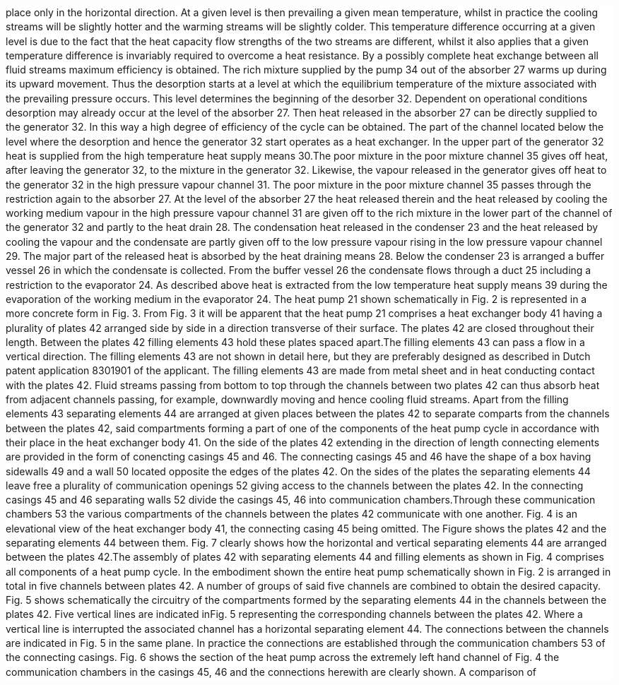 place only in the horizontal direction. At a given level is then prevailing a given mean temperature, whilst in practice the cooling streams will be slightly hotter and the warming streams will be slightly colder. This temperature difference occurring at a given level is due to the fact that the heat capacity flow strengths of the two streams are different, whilst it also applies that a given temperature difference is invariably required to overcome a heat resistance. By a possibly complete heat exchange between all fluid streams maximum efficiency is obtained. The rich mixture supplied by the pump 34 out of the absorber 27 warms up during its upward movement. Thus the desorption starts at a level at which the equilibrium temperature of the mixture associated with the prevailing pressure occurs. This level determines the beginning of the desorber 32. Dependent on operational conditions desorption may already occur at the level of the absorber 27. Then heat released in the absorber 27 can be directly supplied to the generator 32. In this way a high degree of efficiency of the cycle can be obtained. The part of the channel located below the level where the desorption and hence the generator 32 start operates as a heat exchanger. In the upper part of the generator 32 heat is supplied from the high temperature heat supply means 30.The poor mixture in the poor mixture channel 35 gives off heat, after leaving the generator 32, to the mixture in the generator 32. Likewise, the vapour released in the generator gives off heat to the generator 32 in the high pressure vapour channel 31. The poor mixture in the poor mixture channel 35 passes through the restriction again to the absorber 27. At the level of the absorber 27 the heat released therein and the heat released by cooling the working medium vapour in the high pressure vapour channel 31 are given off to the rich mixture in the lower part of the channel of the generator 32 and partly to the heat drain 28. The condensation heat released in the condenser 23 and the heat released by cooling the vapour and the condensate are partly given off to the low pressure vapour rising in the low pressure vapour channel 29. The major part of the released heat is absorbed by the heat draining means 28. Below the condenser 23 is arranged a buffer vessel 26 in which the condensate is collected. From the buffer vessel 26 the condensate flows through a duct 25 including a restriction to the evaporator 24. As described above heat is extracted from the low temperature heat supply means 39 during the evaporation of the working medium in the evaporator 24. The heat pump 21 shown schematically in Fig. 2 is represented in a more concrete form in Fig. 3. From Fig. 3 it will be apparent that the heat pump 21 comprises a heat exchanger body 41 having a plurality of plates 42 arranged side by side in a direction transverse of their surface. The plates 42 are closed throughout their length. Between the plates 42 filling elements 43 hold these plates spaced apart.The filling elements 43 can pass a flow in a vertical direction. The filling elements 43 are not shown in detail here, but they are preferably designed as described in Dutch patent application 8301901 of the applicant. The filling elements 43 are made from metal sheet and in heat conducting contact with the plates 42. Fluid streams passing from bottom to top through the channels between two plates 42 can thus absorb heat from adjacent channels passing, for example, downwardly moving and hence cooling fluid streams. Apart from the filling elements 43 separating elements 44 are arranged at given places between the plates 42 to separate comparts from the channels between the plates 42, said compartments forming a part of one of the components of the heat pump cycle in accordance with their place in the heat exchanger body 41. On the side of the plates 42 extending in the direction of length connecting elements are provided in the form of conencting casings 45 and 46. The connecting casings 45 and 46 have the shape of a box having sidewalls 49 and a wall 50 located opposite the edges of the plates 42. On the sides of the plates the separating elements 44 leave free a plurality of communication openings 52 giving access to the channels between the plates 42. In the connecting casings 45 and 46 separating walls 52 divide the casings 45, 46 into communication chambers.Through these communication chambers 53 the various compartments of the channels between the plates 42 communicate with one another. Fig. 4 is an elevational view of the heat exchanger body 41, the connecting casing 45 being omitted. The Figure shows the plates 42 and the separating elements 44 between them. Fig. 7 clearly shows how the horizontal and vertical separating elements 44 are arranged between the plates 42.The assembly of plates 42 with separating elements 44 and filling elements as shown in Fig. 4 comprises all components of a heat pump cycle. In the embodiment shown the entire heat pump schematically shown in Fig. 2 is arranged in total in five channels between plates 42. A number of groups of said five channels are combined to obtain the desired capacity. Fig. 5 shows schematically the circuitry of the compartments formed by the separating elements 44 in the channels between the plates 42. Five vertical lines are indicated inFig. 5 representing the corresponding channels between the plates 42. Where a vertical line is interrupted the associated channel has a horizontal separating element 44. The connections between the channels are indicated in Fig. 5 in the same plane. In practice the connections are established through the communication chambers 53 of the connecting casings. Fig. 6 shows the section of the heat pump across the extremely left hand channel of Fig. 4 the communication chambers in the casings 45, 46 and the connections herewith are clearly shown. A comparison of